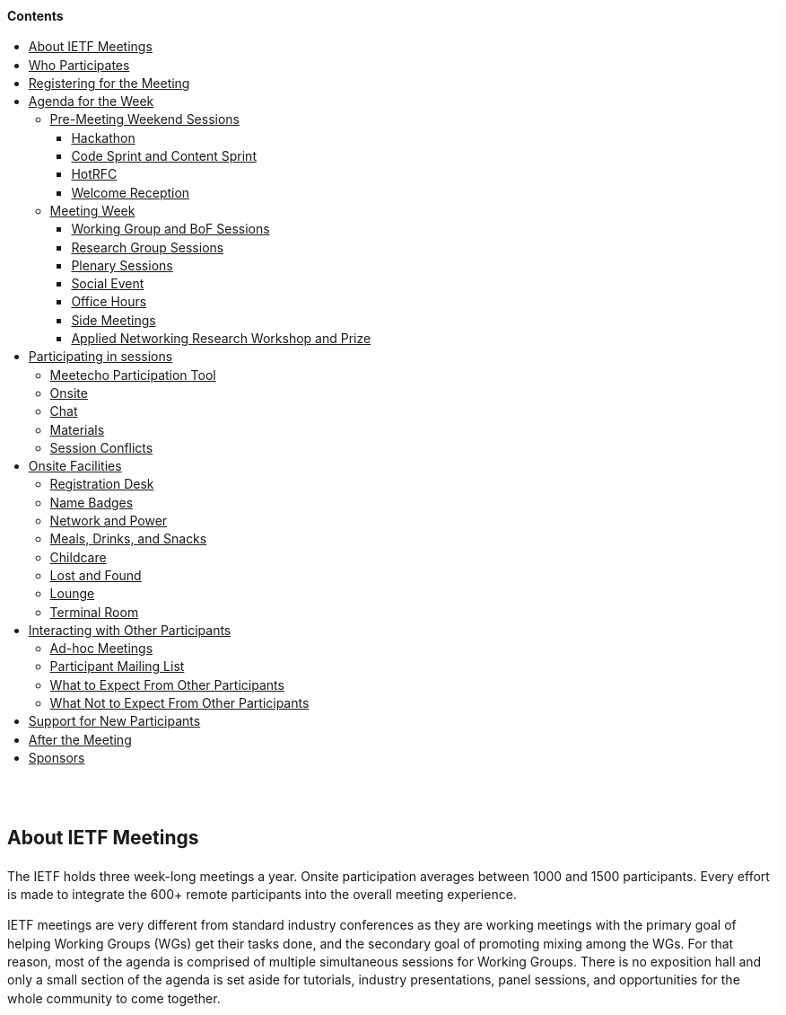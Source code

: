 **Contents**

* <a href="#about">About IETF Meetings</a><br>
* <a href="#who">Who Participates</a><br>
* <a href="#registering">Registering for the Meeting</a><br>
* <a href="#agenda">Agenda for the Week</a><br>
    * <a href="#weekendsessions">Pre-Meeting Weekend Sessions</a><br>
        * <a href="#hackathon">Hackathon</a><br>
        * <a href="#sprints">Code Sprint and Content Sprint</a><br>
        * <a href="#HotRFC">HotRFC</a><br>
        * <a href="#welcomereception">Welcome Reception</a><br>
    * <a href="#meetingweek">Meeting Week</a><br>
        * <a href="#workinggroupsessions">Working Group and BoF Sessions</a><br>
        * <a href="#researchgroupsessions">Research Group Sessions</a><br>
        * <a href="#plenary">Plenary Sessions</a><br>
        * <a href="#socialevent">Social Event</a><br>
        * <a href="#officehours">Office Hours</a><br>
        * <a href="#sidemeetings">Side Meetings</a><br>
        * <a href="#anrw">Applied Networking Research Workshop and Prize</a><br>
* <a href="#insessionparticipation">Participating in sessions</a><br>
    * <a href="#meetecho">Meetecho Participation Tool</a><br>
    * <a href="#onsite">Onsite</a><br>
    * <a href="#chat">Chat</a><br>
    * <a href="#materials">Materials</a><br>
    * <a href="#conflicts">Session Conflicts</a><br>
* <a href="#onsitefacilities">Onsite Facilities</a><br>
    * <a href="#registrationdesk">Registration Desk</a><br>
    * <a href="#namebadges">Name Badges</a><br>
    * <a href="#networkpower">Network and Power</a><br>
    * <a href="#mealsdrinkssnacks">Meals, Drinks, and Snacks</a><br>
    * <a href="#childcare">Childcare</a><br>
    * <a href="#lostandfound">Lost and Found</a><br>
    * <a href="#lounge">Lounge</a><br>
    * <a href="#terminalroom">Terminal Room</a><br>
* <a href="#interacting">Interacting with Other Participants</a><br>
    * <a href="#adhoc">Ad-hoc Meetings</a><br>
    * <a href="#mailinglist">Participant Mailing List</a><br>
    * <a href="#expect">What to Expect From Other Participants</a><br>
    * <a href="#notexpect">What Not to Expect From Other Participants</a><br>
* <a href="#newparticipants">Support for New Participants</a><br>
* <a href="#aftermeeting">After the Meeting</a><br>
* <a href="#sponsors">Sponsors</a><br>

<br>

## <a id="meetings">About IETF Meetings</a>
The IETF holds three week-long meetings a year. Onsite participation averages between 1000 and 1500 participants. Every effort is made to integrate the 600+ remote participants into the overall meeting experience.

IETF meetings are very different from standard industry conferences as they are working meetings with the primary goal of helping Working Groups (WGs) get their tasks done, and the secondary goal of promoting mixing among the WGs. For that reason, most of the agenda is comprised of multiple simultaneous sessions for Working Groups. There is no exposition hall and only a small section of the agenda is set aside for tutorials, industry presentations, panel sessions, and opportunities for the whole community to come together. 
